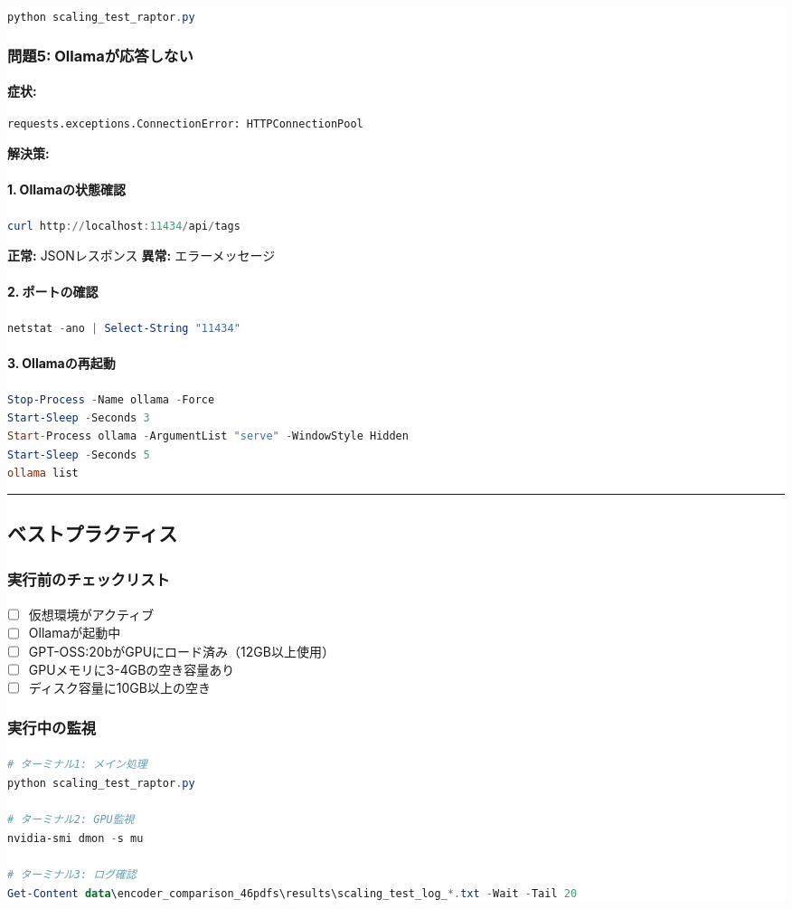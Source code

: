 ```powershell
python scaling_test_raptor.py
```

### 問題5: Ollamaが応答しない

**症状:**

```
requests.exceptions.ConnectionError: HTTPConnectionPool
```

**解決策:**

#### 1. Ollamaの状態確認

```powershell
curl http://localhost:11434/api/tags
```

**正常:** JSONレスポンス
**異常:** エラーメッセージ

#### 2. ポートの確認

```powershell
netstat -ano | Select-String "11434"
```

#### 3. Ollamaの再起動

```powershell
Stop-Process -Name ollama -Force
Start-Sleep -Seconds 3
Start-Process ollama -ArgumentList "serve" -WindowStyle Hidden
Start-Sleep -Seconds 5
ollama list
```

---

## ベストプラクティス

### 実行前のチェックリスト

- [ ] 仮想環境がアクティブ
- [ ] Ollamaが起動中
- [ ] GPT-OSS:20bがGPUにロード済み（12GB以上使用）
- [ ] GPUメモリに3-4GBの空き容量あり
- [ ] ディスク容量に10GB以上の空き

### 実行中の監視

```powershell
# ターミナル1: メイン処理
python scaling_test_raptor.py

# ターミナル2: GPU監視
nvidia-smi dmon -s mu

# ターミナル3: ログ確認
Get-Content data\encoder_comparison_46pdfs\results\scaling_test_log_*.txt -Wait -Tail 20
```

